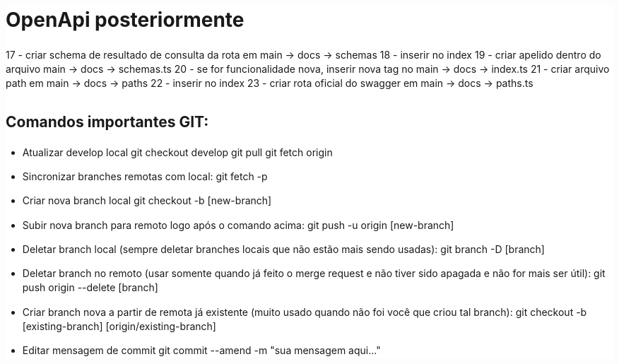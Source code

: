 # OpenApi posteriormente

17 - criar schema de resultado de consulta da rota em main -> docs -> schemas
18 - inserir no index
19 - criar apelido dentro do arquivo main -> docs -> schemas.ts
20 - se for funcionalidade nova, inserir nova tag no main -> docs -> index.ts
21 - criar arquivo path em main -> docs -> paths
22 - inserir no index
23 - criar rota oficial do swagger em main -> docs -> paths.ts

## Comandos importantes GIT:

- Atualizar develop local
git checkout develop
git pull
git fetch origin

- Sincronizar branches remotas com local:
git fetch -p

- Criar nova branch local
git checkout -b [new-branch]

- Subir nova branch para remoto logo após o comando acima:
git push -u origin [new-branch]

- Deletar branch local (sempre deletar branches locais que não estão mais sendo usadas):
git branch -D [branch]

- Deletar branch no remoto (usar somente quando já feito o merge request e não tiver sido apagada e não for mais ser útil):
git push origin --delete [branch]

- Criar branch nova a partir de remota já existente (muito usado quando não foi você que criou tal branch):
git checkout -b [existing-branch] [origin/existing-branch]

- Editar mensagem de commit
git commit --amend -m "sua mensagem aqui..."
